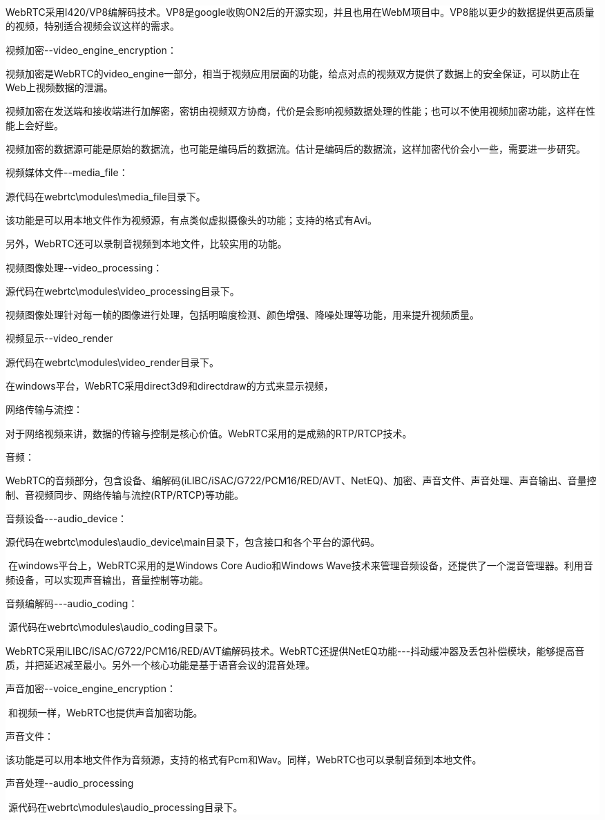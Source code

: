    WebRTC采用I420/VP8编解码技术。VP8是google收购ON2后的开源实现，并且也用在WebM项目中。VP8能以更少的数据提供更高质量的视频，特别适合视频会议这样的需求。

视频加密--video_engine_encryption：

​    视频加密是WebRTC的video_engine一部分，相当于视频应用层面的功能，给点对点的视频双方提供了数据上的安全保证，可以防止在Web上视频数据的泄漏。

​    视频加密在发送端和接收端进行加解密，密钥由视频双方协商，代价是会影响视频数据处理的性能；也可以不使用视频加密功能，这样在性能上会好些。

​    视频加密的数据源可能是原始的数据流，也可能是编码后的数据流。估计是编码后的数据流，这样加密代价会小一些，需要进一步研究。

视频媒体文件--media_file：

   源代码在webrtc\modules\media_file目录下。

该功能是可以用本地文件作为视频源，有点类似虚拟摄像头的功能；支持的格式有Avi。

另外，WebRTC还可以录制音视频到本地文件，比较实用的功能。

视频图像处理--video_processing：

   源代码在webrtc\modules\video_processing目录下。

   视频图像处理针对每一帧的图像进行处理，包括明暗度检测、颜色增强、降噪处理等功能，用来提升视频质量。

视频显示--video_render

源代码在webrtc\modules\video_render目录下。

   在windows平台，WebRTC采用direct3d9和directdraw的方式来显示视频，

网络传输与流控：

   对于网络视频来讲，数据的传输与控制是核心价值。WebRTC采用的是成熟的RTP/RTCP技术。

音频：

​    WebRTC的音频部分，包含设备、编解码(iLIBC/iSAC/G722/PCM16/RED/AVT、NetEQ)、加密、声音文件、声音处理、声音输出、音量控制、音视频同步、网络传输与流控(RTP/RTCP)等功能。

音频设备---audio_device：

​    源代码在webrtc\modules\audio_device\main目录下，包含接口和各个平台的源代码。

​    在windows平台上，WebRTC采用的是Windows Core Audio和Windows Wave技术来管理音频设备，还提供了一个混音管理器。利用音频设备，可以实现声音输出，音量控制等功能。

音频编解码---audio_coding：

​    源代码在webrtc\modules\audio_coding目录下。

​     WebRTC采用iLIBC/iSAC/G722/PCM16/RED/AVT编解码技术。WebRTC还提供NetEQ功能---抖动缓冲器及丢包补偿模块，能够提高音质，并把延迟减至最小。另外一个核心功能是基于语音会议的混音处理。

声音加密--voice_engine_encryption：

​     和视频一样，WebRTC也提供声音加密功能。

声音文件：

​    该功能是可以用本地文件作为音频源，支持的格式有Pcm和Wav。同样，WebRTC也可以录制音频到本地文件。

声音处理--audio_processing

​     源代码在webrtc\modules\audio_processing目录下。
